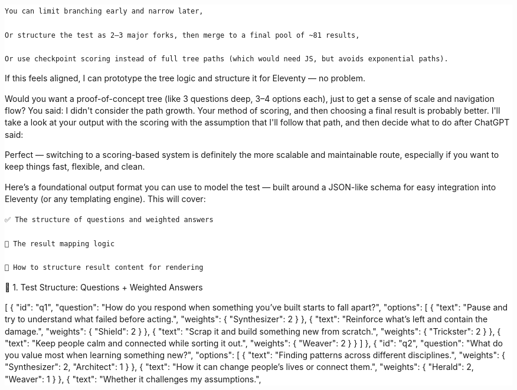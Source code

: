     You can limit branching early and narrow later,

    Or structure the test as 2–3 major forks, then merge to a final pool of ~81 results,

    Or use checkpoint scoring instead of full tree paths (which would need JS, but avoids exponential paths).

If this feels aligned, I can prototype the tree logic and structure it for Eleventy — no problem.

Would you want a proof-of-concept tree (like 3 questions deep, 3–4 options each), just to get a sense of scale and navigation flow?
You said:
I didn't consider the path growth. Your method of scoring, and then choosing a final result is probably better. I'll take a look at your output with the scoring with the assumption that I'll follow that path, and then decide what to do after
ChatGPT said:

Perfect — switching to a scoring-based system is definitely the more scalable and maintainable route, especially if you want to keep things fast, flexible, and clean.

Here’s a foundational output format you can use to model the test — built around a JSON-like schema for easy integration into Eleventy (or any templating engine). This will cover:

    ✅ The structure of questions and weighted answers

    🎯 The result mapping logic

    📁 How to structure result content for rendering

🔢 1. Test Structure: Questions + Weighted Answers

[
  {
    "id": "q1",
    "question": "How do you respond when something you’ve built starts to fall apart?",
    "options": [
      {
        "text": "Pause and try to understand what failed before acting.",
        "weights": { "Synthesizer": 2 }
      },
      {
        "text": "Reinforce what’s left and contain the damage.",
        "weights": { "Shield": 2 }
      },
      {
        "text": "Scrap it and build something new from scratch.",
        "weights": { "Trickster": 2 }
      },
      {
        "text": "Keep people calm and connected while sorting it out.",
        "weights": { "Weaver": 2 }
      }
    ]
  },
  {
    "id": "q2",
    "question": "What do you value most when learning something new?",
    "options": [
      {
        "text": "Finding patterns across different disciplines.",
        "weights": { "Synthesizer": 2, "Architect": 1 }
      },
      {
        "text": "How it can change people’s lives or connect them.",
        "weights": { "Herald": 2, "Weaver": 1 }
      },
      {
        "text": "Whether it challenges my assumptions.",